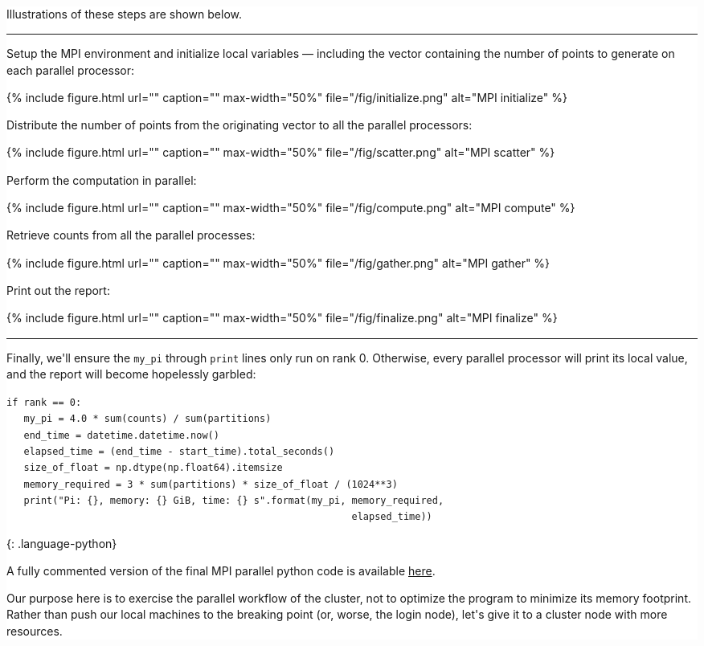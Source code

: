 Illustrations of these steps are shown below.

---

Setup the MPI environment and initialize local variables &mdash; including the
vector containing the number of points to generate on each parallel processor:

{% include figure.html url="" caption="" max-width="50%"
   file="/fig/initialize.png"
   alt="MPI initialize" %}

Distribute the number of points from the originating vector to all the parallel
processors:

{% include figure.html url="" caption="" max-width="50%"
   file="/fig/scatter.png"
   alt="MPI scatter" %}

Perform the computation in parallel:

{% include figure.html url="" caption="" max-width="50%"
   file="/fig/compute.png"
   alt="MPI compute" %}

Retrieve counts from all the parallel processes:

{% include figure.html url="" caption="" max-width="50%"
   file="/fig/gather.png"
   alt="MPI gather" %}

Print out the report:

{% include figure.html url="" caption="" max-width="50%"
   file="/fig/finalize.png"
   alt="MPI finalize" %}

---

Finally, we'll ensure the `my_pi` through `print` lines only run on rank 0.
Otherwise, every parallel processor will print its local value,
and the report will become hopelessly garbled:

```
if rank == 0:
   my_pi = 4.0 * sum(counts) / sum(partitions)
   end_time = datetime.datetime.now()
   elapsed_time = (end_time - start_time).total_seconds()
   size_of_float = np.dtype(np.float64).itemsize
   memory_required = 3 * sum(partitions) * size_of_float / (1024**3)
   print("Pi: {}, memory: {} GiB, time: {} s".format(my_pi, memory_required,
                                                            elapsed_time))
```
{: .language-python}

A fully commented version of the final MPI parallel python code is available
[here](/files/pi-mpi.py).

Our purpose here is to exercise the parallel workflow of the cluster, not to
optimize the program to minimize its memory footprint.
Rather than push our local machines to the breaking point (or, worse, the login
node), let's give it to a cluster node with more resources.
